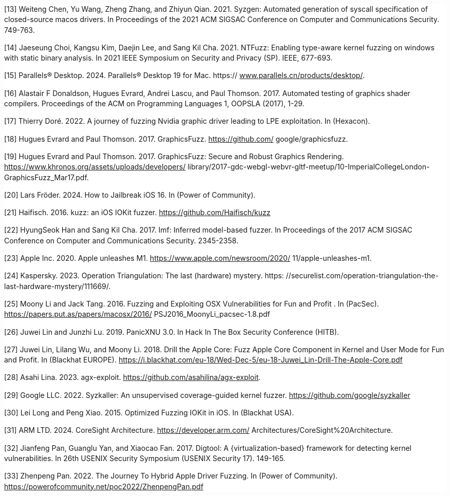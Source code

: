[13] Weiteng Chen, Yu Wang, Zheng Zhang, and Zhiyun Qian. 2021. Syzgen: Automated generation of syscall specification of closed-source macos drivers. In Proceedings of the 2021 ACM SIGSAC Conference on Computer and Communications Security. 749-763.

[14] Jaeseung Choi, Kangsu Kim, Daejin Lee, and Sang Kil Cha. 2021. NTFuzz: Enabling type-aware kernel fuzzing on windows with static binary analysis. In 2021 IEEE Symposium on Security and Privacy (SP). IEEE, 677-693.

[15] Parallels® Desktop. 2024. Parallels® Desktop 19 for Mac. https:// www.parallels.cn/products/desktop/.

[16] Alastair F Donaldson, Hugues Evrard, Andrei Lascu, and Paul Thomson. 2017. Automated testing of graphics shader compilers. Proceedings of the ACM on Programming Languages 1, OOPSLA (2017), 1-29.

[17] Thierry Doré. 2022. A journey of fuzzing Nvidia graphic driver leading to LPE exploitation. In (Hexacon).

[18] Hugues Evrard and Paul Thomson. 2017. GraphicsFuzz. https://github.com/ google/graphicsfuzz.

[19] Hugues Evrard and Paul Thomson. 2017. GraphicsFuzz: Secure and Robust Graphics Rendering. https://www.khronos.org/assets/uploads/developers/ library/2017-gdc-webgl-webvr-gltf-meetup/10-ImperialCollegeLondon-GraphicsFuzz_Mar17.pdf.

[20] Lars Fröder. 2024. How to Jailbreak iOS 16. In (Power of Community).

[21] Haifisch. 2016. kuzz: an iOS IOKit fuzzer. https://github.com/Haifisch/kuzz

[22] HyungSeok Han and Sang Kil Cha. 2017. Imf: Inferred model-based fuzzer. In Proceedings of the 2017 ACM SIGSAC Conference on Computer and Communications Security. 2345-2358.

[23] Apple Inc. 2020. Apple unleashes M1. https://www.apple.com/newsroom/2020/ 11/apple-unleashes-m1.

[24] Kaspersky. 2023. Operation Triangulation: The last (hardware) mystery. https: //securelist.com/operation-triangulation-the-last-hardware-mystery/111669/.

[25] Moony Li and Jack Tang. 2016. Fuzzing and Exploiting OSX Vulnerabilities for Fun and Profit . In (PacSec). https://papers.put.as/papers/macosx/2016/ PSJ2016_MoonyLi_pacsec-1.8.pdf

[26] Juwei Lin and Junzhi Lu. 2019. PanicXNU 3.0. In Hack In The Box Security Conference (HITB).

[27] Juwei Lin, Lilang Wu, and Moony Li. 2018. Drill the Apple Core: Fuzz Apple Core Component in Kernel and User Mode for Fun and Profit. In (Blackhat EUROPE). https://i.blackhat.com/eu-18/Wed-Dec-5/eu-18-Juwei_Lin-Drill-The-Apple-Core.pdf

[28] Asahi Lina. 2023. agx-exploit. https://github.com/asahilina/agx-exploit.

[29] Google LLC. 2022. Syzkaller: An unsupervised coverage-guided kernel fuzzer. https://github.com/google/syzkaller

[30] Lei Long and Peng Xiao. 2015. Optimized Fuzzing IOKit in iOS. In (Blackhat USA).

[31] ARM LTD. 2024. CoreSight Architecture. https://developer.arm.com/ Architectures/CoreSight%20Architecture.

[32] Jianfeng Pan, Guanglu Yan, and Xiaocao Fan. 2017. Digtool: A \{virtualization-based\} framework for detecting kernel vulnerabilities. In 26th USENIX Security Symposium (USENIX Security 17). 149-165.

[33] Zhenpeng Pan. 2022. The Journey To Hybrid Apple Driver Fuzzing. In (Power of Community). https://powerofcommunity.net/poc2022/ZhenpengPan.pdf
